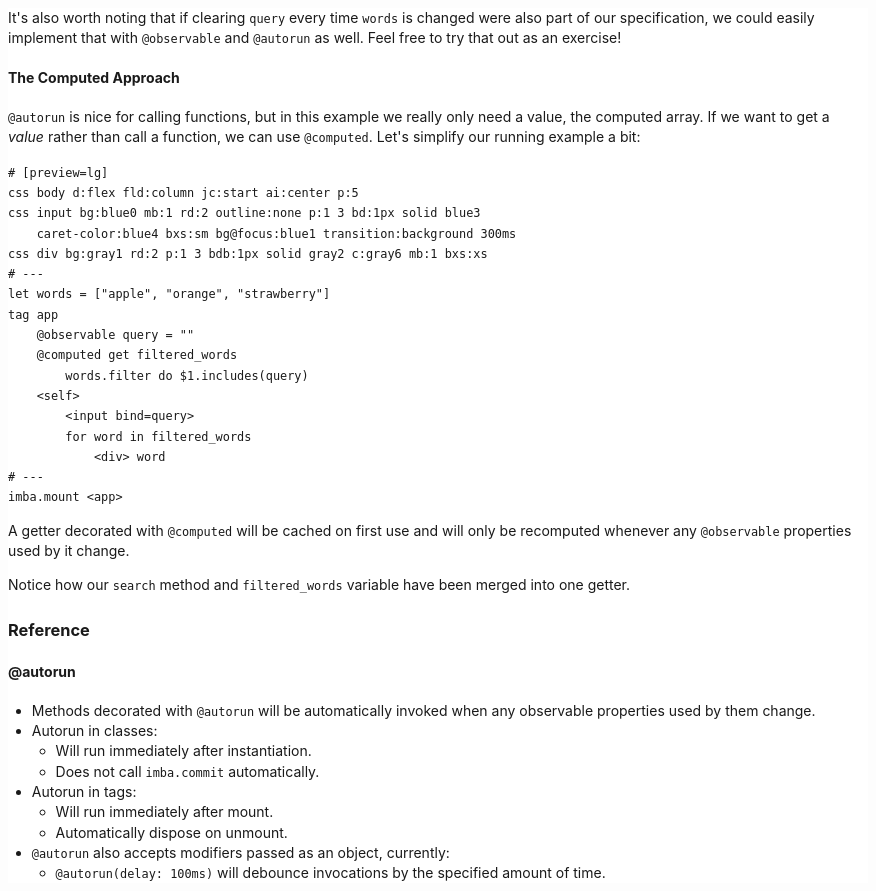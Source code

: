 It's also worth noting that if clearing `query` every time
`words` is changed were also part of our specification, we could
easily implement that with `@observable` and `@autorun` as well.
Feel free to try that out as an exercise!

#### The Computed Approach

`@autorun` is nice for calling functions, but in this example we
really only need a value, the computed array. If we want to get a
*value* rather than call a function, we can use `@computed`.
Let's simplify our running example a bit:

```imba
# [preview=lg]
css body d:flex fld:column jc:start ai:center p:5
css input bg:blue0 mb:1 rd:2 outline:none p:1 3 bd:1px solid blue3
	caret-color:blue4 bxs:sm bg@focus:blue1 transition:background 300ms
css div bg:gray1 rd:2 p:1 3 bdb:1px solid gray2 c:gray6 mb:1 bxs:xs
# ---
let words = ["apple", "orange", "strawberry"]
tag app
	@observable query = ""
	@computed get filtered_words
		words.filter do $1.includes(query)
	<self>
		<input bind=query>
		for word in filtered_words
			<div> word
# ---
imba.mount <app>
```

A getter decorated with `@computed` will be cached on first use
and will only be recomputed whenever any `@observable` properties
used by it change.

Notice how our `search` method and `filtered_words` variable
have been merged into one getter.

### Reference

#### @autorun

- Methods decorated with `@autorun` will be automatically invoked
	when any observable properties used by them change.
- Autorun in classes:
	- Will run immediately after instantiation.
	- Does not call `imba.commit` automatically.
- Autorun in tags:
	- Will run immediately after mount.
	- Automatically dispose on unmount.
- `@autorun` also accepts modifiers passed as an object, currently:
	- `@autorun(delay: 100ms)` will debounce invocations by the
		specified amount of time.
